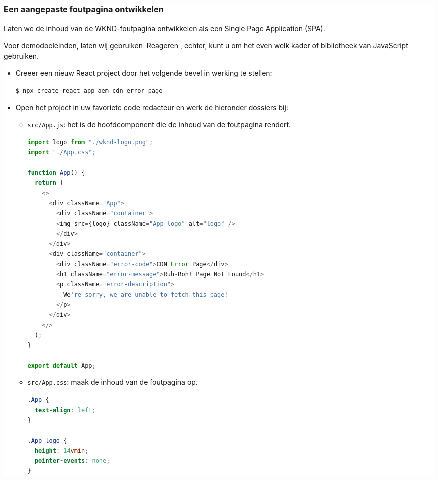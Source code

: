 

### Een aangepaste foutpagina ontwikkelen

Laten we de inhoud van de WKND-foutpagina ontwikkelen als een Single Page Application (SPA).

Voor demodoeleinden, laten wij gebruiken [&#x200B; Reageren &#x200B;](https://react.dev/), echter, kunt u om het even welk kader of bibliotheek van JavaScript gebruiken.

- Creeer een nieuw React project door het volgende bevel in werking te stellen:

  ```
  $ npx create-react-app aem-cdn-error-page
  ```

- Open het project in uw favoriete code redacteur en werk de hieronder dossiers bij:

   - `src/App.js`: het is de hoofdcomponent die de inhoud van de foutpagina rendert.

     ```javascript
     import logo from "./wknd-logo.png";
     import "./App.css";
     
     function App() {
       return (
         <>
           <div className="App">
             <div className="container">
             <img src={logo} className="App-logo" alt="logo" />
             </div>
           </div>
           <div className="container">
             <div className="error-code">CDN Error Page</div>
             <h1 className="error-message">Ruh-Roh! Page Not Found</h1>
             <p className="error-description">
               We're sorry, we are unable to fetch this page!
             </p>
           </div>
         </>
       );
     }
     
     export default App;
     ```

   - `src/App.css`: maak de inhoud van de foutpagina op.

     ```css
     .App {
       text-align: left;
     }
     
     .App-logo {
       height: 14vmin;
       pointer-events: none;
     }
     
